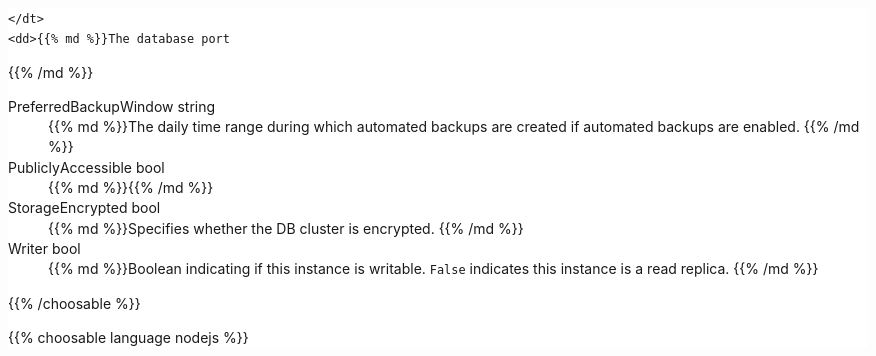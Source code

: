     </dt>
    <dd>{{% md %}}The database port
{{% /md %}}</dd>
    <dt class="property-"
            title="">
        <span id="preferredbackupwindow_go">
<a href="#preferredbackupwindow_go" style="color: inherit; text-decoration: inherit;">Preferred<wbr>Backup<wbr>Window</a>
</span>
        <span class="property-indicator"></span>
        <span class="property-type">string</span>
    </dt>
    <dd>{{% md %}}The daily time range during which automated backups are created if automated backups are enabled.
{{% /md %}}</dd>
    <dt class="property-"
            title="">
        <span id="publiclyaccessible_go">
<a href="#publiclyaccessible_go" style="color: inherit; text-decoration: inherit;">Publicly<wbr>Accessible</a>
</span>
        <span class="property-indicator"></span>
        <span class="property-type">bool</span>
    </dt>
    <dd>{{% md %}}{{% /md %}}</dd>
    <dt class="property-"
            title="">
        <span id="storageencrypted_go">
<a href="#storageencrypted_go" style="color: inherit; text-decoration: inherit;">Storage<wbr>Encrypted</a>
</span>
        <span class="property-indicator"></span>
        <span class="property-type">bool</span>
    </dt>
    <dd>{{% md %}}Specifies whether the DB cluster is encrypted.
{{% /md %}}</dd>
    <dt class="property-"
            title="">
        <span id="writer_go">
<a href="#writer_go" style="color: inherit; text-decoration: inherit;">Writer</a>
</span>
        <span class="property-indicator"></span>
        <span class="property-type">bool</span>
    </dt>
    <dd>{{% md %}}Boolean indicating if this instance is writable. `False` indicates this instance is a read replica.
{{% /md %}}</dd>
</dl>
{{% /choosable %}}

{{% choosable language nodejs %}}
<dl class="resources-properties">
